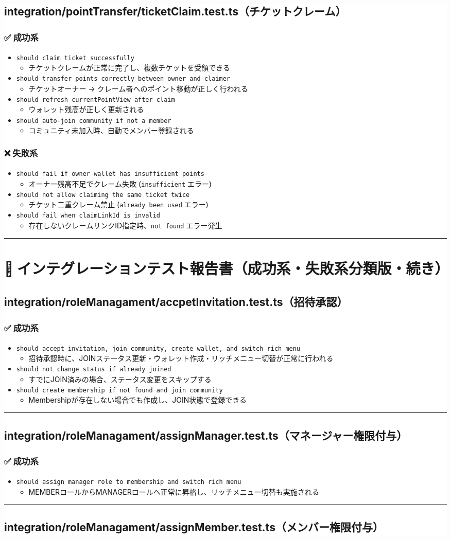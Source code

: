 
## integration/pointTransfer/ticketClaim.test.ts（チケットクレーム）

### ✅ 成功系
- `should claim ticket successfully`
    - チケットクレームが正常に完了し、複数チケットを受領できる
- `should transfer points correctly between owner and claimer`
    - チケットオーナー → クレーム者へのポイント移動が正しく行われる
- `should refresh currentPointView after claim`
    - ウォレット残高が正しく更新される
- `should auto-join community if not a member`
    - コミュニティ未加入時、自動でメンバー登録される

### ❌ 失敗系
- `should fail if owner wallet has insufficient points`
    - オーナー残高不足でクレーム失敗 (`insufficient` エラー)
- `should not allow claiming the same ticket twice`
    - チケット二重クレーム禁止 (`already been used` エラー)
- `should fail when claimLinkId is invalid`
    - 存在しないクレームリンクID指定時、`not found` エラー発生

---

# 🧪 インテグレーションテスト報告書（成功系・失敗系分類版・続き）

## integration/roleManagament/accpetInvitation.test.ts（招待承認）

### ✅ 成功系
- `should accept invitation, join community, create wallet, and switch rich menu`
    - 招待承認時に、JOINステータス更新・ウォレット作成・リッチメニュー切替が正常に行われる
- `should not change status if already joined`
    - すでにJOIN済みの場合、ステータス変更をスキップする
- `should create membership if not found and join community`
    - Membershipが存在しない場合でも作成し、JOIN状態で登録できる

---

## integration/roleManagament/assignManager.test.ts（マネージャー権限付与）

### ✅ 成功系
- `should assign manager role to membership and switch rich menu`
    - MEMBERロールからMANAGERロールへ正常に昇格し、リッチメニュー切替も実施される

---

## integration/roleManagament/assignMember.test.ts（メンバー権限付与）
